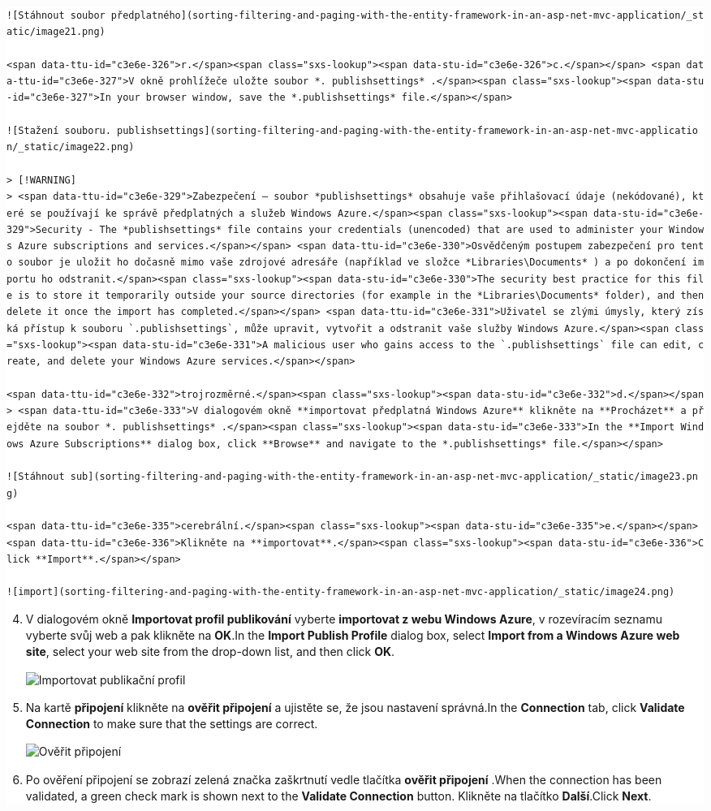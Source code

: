     ![Stáhnout soubor předplatného](sorting-filtering-and-paging-with-the-entity-framework-in-an-asp-net-mvc-application/_static/image21.png)

    <span data-ttu-id="c3e6e-326">r.</span><span class="sxs-lookup"><span data-stu-id="c3e6e-326">c.</span></span> <span data-ttu-id="c3e6e-327">V okně prohlížeče uložte soubor *. publishsettings* .</span><span class="sxs-lookup"><span data-stu-id="c3e6e-327">In your browser window, save the *.publishsettings* file.</span></span>

    ![Stažení souboru. publishsettings](sorting-filtering-and-paging-with-the-entity-framework-in-an-asp-net-mvc-application/_static/image22.png)

    > [!WARNING]
    > <span data-ttu-id="c3e6e-329">Zabezpečení – soubor *publishsettings* obsahuje vaše přihlašovací údaje (nekódované), které se používají ke správě předplatných a služeb Windows Azure.</span><span class="sxs-lookup"><span data-stu-id="c3e6e-329">Security - The *publishsettings* file contains your credentials (unencoded) that are used to administer your Windows Azure subscriptions and services.</span></span> <span data-ttu-id="c3e6e-330">Osvědčeným postupem zabezpečení pro tento soubor je uložit ho dočasně mimo vaše zdrojové adresáře (například ve složce *Libraries\Documents* ) a po dokončení importu ho odstranit.</span><span class="sxs-lookup"><span data-stu-id="c3e6e-330">The security best practice for this file is to store it temporarily outside your source directories (for example in the *Libraries\Documents* folder), and then delete it once the import has completed.</span></span> <span data-ttu-id="c3e6e-331">Uživatel se zlými úmysly, který získá přístup k souboru `.publishsettings`, může upravit, vytvořit a odstranit vaše služby Windows Azure.</span><span class="sxs-lookup"><span data-stu-id="c3e6e-331">A malicious user who gains access to the `.publishsettings` file can edit, create, and delete your Windows Azure services.</span></span>

    <span data-ttu-id="c3e6e-332">trojrozměrné.</span><span class="sxs-lookup"><span data-stu-id="c3e6e-332">d.</span></span> <span data-ttu-id="c3e6e-333">V dialogovém okně **importovat předplatná Windows Azure** klikněte na **Procházet** a přejděte na soubor *. publishsettings* .</span><span class="sxs-lookup"><span data-stu-id="c3e6e-333">In the **Import Windows Azure Subscriptions** dialog box, click **Browse** and navigate to the *.publishsettings* file.</span></span>

    ![Stáhnout sub](sorting-filtering-and-paging-with-the-entity-framework-in-an-asp-net-mvc-application/_static/image23.png)

    <span data-ttu-id="c3e6e-335">cerebrální.</span><span class="sxs-lookup"><span data-stu-id="c3e6e-335">e.</span></span> <span data-ttu-id="c3e6e-336">Klikněte na **importovat**.</span><span class="sxs-lookup"><span data-stu-id="c3e6e-336">Click **Import**.</span></span>

    ![import](sorting-filtering-and-paging-with-the-entity-framework-in-an-asp-net-mvc-application/_static/image24.png)
4. <span data-ttu-id="c3e6e-338">V dialogovém okně **Importovat profil publikování** vyberte **importovat z webu Windows Azure**, v rozevíracím seznamu vyberte svůj web a pak klikněte na **OK**.</span><span class="sxs-lookup"><span data-stu-id="c3e6e-338">In the **Import Publish Profile** dialog box, select **Import from a Windows Azure web site**, select your web site from the drop-down list, and then click **OK**.</span></span>  
  
    ![Importovat publikační profil](sorting-filtering-and-paging-with-the-entity-framework-in-an-asp-net-mvc-application/_static/image25.png)
5. <span data-ttu-id="c3e6e-340">Na kartě **připojení** klikněte na **ověřit připojení** a ujistěte se, že jsou nastavení správná.</span><span class="sxs-lookup"><span data-stu-id="c3e6e-340">In the **Connection** tab, click **Validate Connection** to make sure that the settings are correct.</span></span>  
  
    ![Ověřit připojení](sorting-filtering-and-paging-with-the-entity-framework-in-an-asp-net-mvc-application/_static/image26.png)
6. <span data-ttu-id="c3e6e-342">Po ověření připojení se zobrazí zelená značka zaškrtnutí vedle tlačítka **ověřit připojení** .</span><span class="sxs-lookup"><span data-stu-id="c3e6e-342">When the connection has been validated, a green check mark is shown next to the **Validate Connection** button.</span></span> <span data-ttu-id="c3e6e-343">Klikněte na tlačítko **Další**.</span><span class="sxs-lookup"><span data-stu-id="c3e6e-343">Click **Next**.</span></span>  
  
